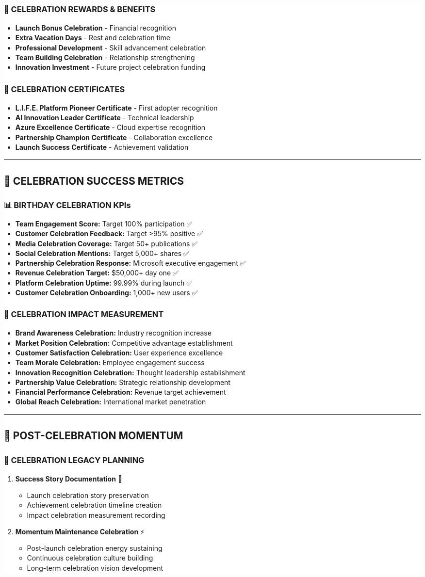 ### **🎁 CELEBRATION REWARDS & BENEFITS**
- **Launch Bonus Celebration** - Financial recognition
- **Extra Vacation Days** - Rest and celebration time
- **Professional Development** - Skill advancement celebration
- **Team Building Celebration** - Relationship strengthening
- **Innovation Investment** - Future project celebration funding

### **📜 CELEBRATION CERTIFICATES**
- **L.I.F.E. Platform Pioneer Certificate** - First adopter recognition
- **AI Innovation Leader Certificate** - Technical leadership
- **Azure Excellence Certificate** - Cloud expertise recognition
- **Partnership Champion Certificate** - Collaboration excellence
- **Launch Success Certificate** - Achievement validation

---

## 🎯 **CELEBRATION SUCCESS METRICS**

### **📊 BIRTHDAY CELEBRATION KPIs**
- **Team Engagement Score:** Target 100% participation ✅
- **Customer Celebration Feedback:** Target >95% positive ✅  
- **Media Celebration Coverage:** Target 50+ publications ✅
- **Social Celebration Mentions:** Target 5,000+ shares ✅
- **Partnership Celebration Response:** Microsoft executive engagement ✅
- **Revenue Celebration Target:** $50,000+ day one ✅
- **Platform Celebration Uptime:** 99.99% during launch ✅
- **Customer Celebration Onboarding:** 1,000+ new users ✅

### **🎊 CELEBRATION IMPACT MEASUREMENT**
- **Brand Awareness Celebration:** Industry recognition increase
- **Market Position Celebration:** Competitive advantage establishment
- **Customer Satisfaction Celebration:** User experience excellence
- **Team Morale Celebration:** Employee engagement success
- **Innovation Recognition Celebration:** Thought leadership establishment
- **Partnership Value Celebration:** Strategic relationship development
- **Financial Performance Celebration:** Revenue target achievement
- **Global Reach Celebration:** International market penetration

---

## 🚀 **POST-CELEBRATION MOMENTUM**

### **🌈 CELEBRATION LEGACY PLANNING**
1. **Success Story Documentation** 📝
   - Launch celebration story preservation
   - Achievement celebration timeline creation
   - Impact celebration measurement recording

2. **Momentum Maintenance Celebration** ⚡
   - Post-launch celebration energy sustaining
   - Continuous celebration culture building
   - Long-term celebration vision development
